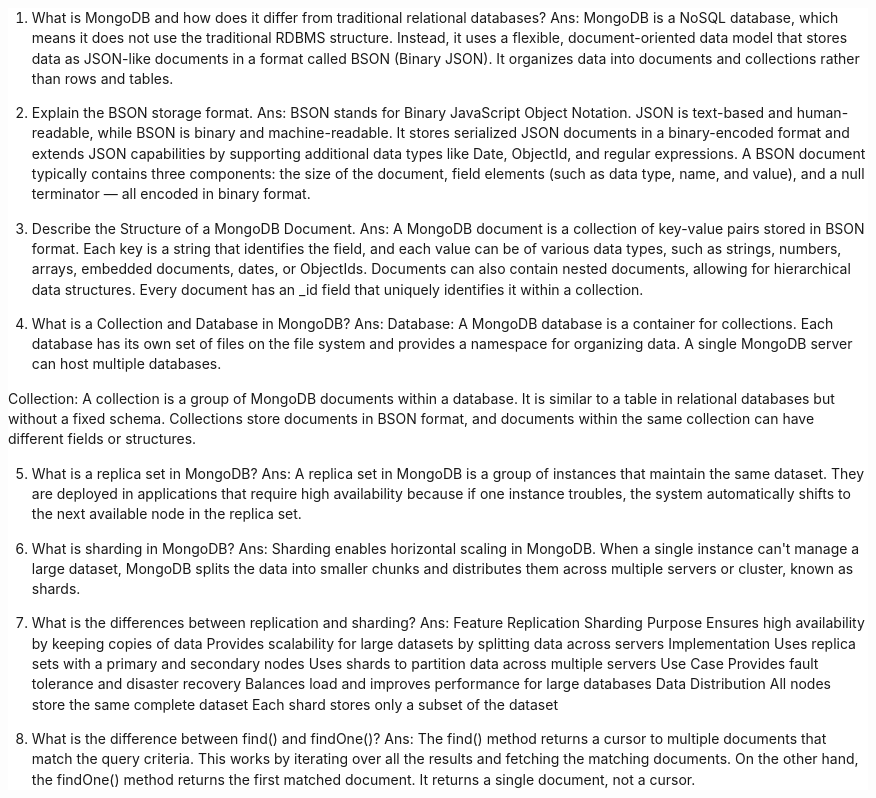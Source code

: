 01. What is MongoDB and how does it differ from traditional relational databases?
Ans: MongoDB is a NoSQL database, which means it does not use the traditional RDBMS structure. Instead, it uses a flexible, document-oriented data model that stores data as JSON-like documents in a format called BSON (Binary JSON). It organizes data into documents and collections rather than rows and tables.

02. Explain the BSON storage format.
Ans: BSON stands for Binary JavaScript Object Notation. JSON is text-based and human-readable, while BSON is binary and machine-readable. It stores serialized JSON documents in a binary-encoded format and extends JSON capabilities by supporting additional data types like Date, ObjectId, and regular expressions. A BSON document typically contains three components: the size of the document, field elements (such as data type, name, and value), and a null terminator — all encoded in binary format.

03. Describe the Structure of a MongoDB Document.
Ans: A MongoDB document is a collection of key-value pairs stored in BSON format. Each key is a string that identifies the field, and each value can be of various data types, such as strings, numbers, arrays, embedded documents, dates, or ObjectIds. Documents can also contain nested documents, allowing for hierarchical data structures. Every document has an _id field that uniquely identifies it within a collection.

04. What is a Collection and Database in MongoDB?
Ans: Database: A MongoDB database is a container for collections. Each database has its own set of files on the file system and provides a namespace for organizing data. A single MongoDB server can host multiple databases.

Collection: A collection is a group of MongoDB documents within a database. It is similar to a table in relational databases but without a fixed schema. Collections store documents in BSON format, and documents within the same collection can have different fields or structures.

05. What is a replica set in MongoDB?
Ans: A replica set in MongoDB is a group of instances that maintain the same dataset. They are deployed in applications that require high availability because if one instance troubles, the system automatically shifts to the next available node in the replica set. 

06. What is sharding in MongoDB?
Ans: Sharding enables horizontal scaling in MongoDB. When a single instance can't manage a large dataset, MongoDB splits the data into smaller chunks and distributes them across multiple servers or cluster, known as shards. 

07. What is the differences between replication and sharding?
Ans: Feature	Replication	Sharding
Purpose	Ensures high availability by keeping copies of data	Provides scalability for large datasets by splitting data across servers
Implementation	Uses replica sets with a primary and secondary nodes	Uses shards to partition data across multiple servers
Use Case	Provides fault tolerance and disaster recovery	Balances load and improves performance for large databases
Data Distribution	All nodes store the same complete dataset	Each shard stores only a subset of the dataset

08. What is the difference between find() and findOne()?
Ans: The find() method returns a cursor to multiple documents that match the query criteria. This works by iterating over all the results and fetching the matching documents. On the other hand, the findOne() method returns the first matched document. It returns a single document, not a cursor.
